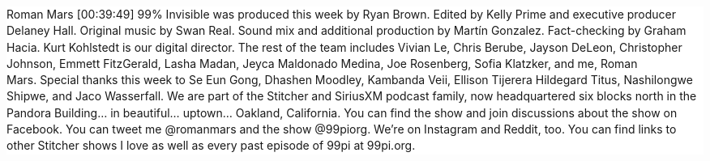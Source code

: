 
Roman Mars 
[00:39:49] 99% Invisible was produced this week by Ryan Brown. Edited by Kelly Prime and executive producer Delaney Hall. Original music by Swan Real. Sound mix and additional production by 
Martín
 Gonzalez. Fact-checking by Graham Hacia. Kurt Kohlstedt is our digital director. The rest of the team includes Vivian Le, Chris Berube, Jayson DeLeon, Christopher Johnson, Emmett FitzGerald, Lasha Madan, Jeyca Maldonado Medina, Joe Rosenberg, Sofia Klatzker, and me, Roman Mars. Special thanks this week to Se Eun Gong, Dhashen Moodley, Kambanda Veii, Ellison Tijerera Hildegard Titus, Nashilongwe Shipwe, and Jaco Wasserfall. We are part of the Stitcher and SiriusXM podcast family, now headquartered six blocks north in the Pandora Building… in beautiful… uptown… Oakland, California. You can find the show and join discussions about the show on Facebook. You can tweet me @romanmars and the show @99piorg. We’re on Instagram and Reddit, too. You can find links to other Stitcher shows I love as well as every past episode of 99pi at 99pi.org.